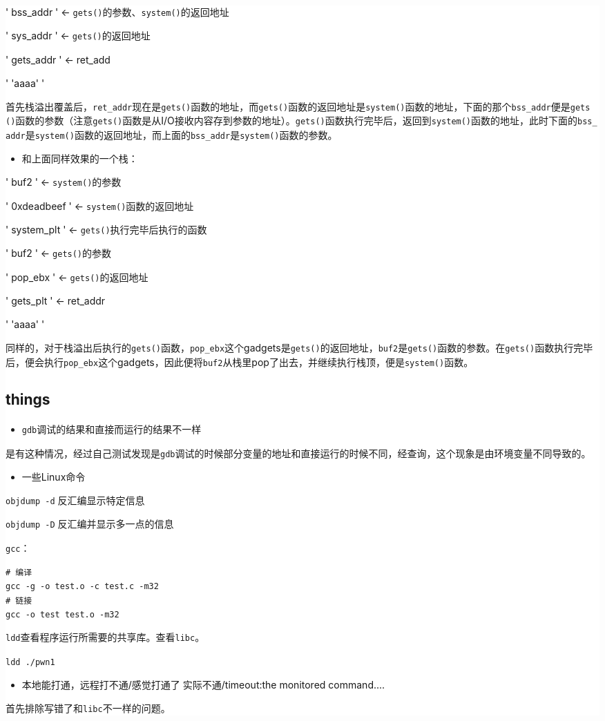 '  bss_addr  '  <-  `gets()`的参数、`system()`的返回地址

'  sys_addr  '   <-  `gets()`的返回地址 

'  gets_addr '  <-  ret_add

'    'aaaa'      '

首先栈溢出覆盖后，`ret_addr`现在是`gets()`函数的地址，而`gets()`函数的返回地址是`system()`函数的地址，下面的那个`bss_addr`便是`gets()`函数的参数（注意`gets()`函数是从I/O接收内容存到参数的地址）。`gets()`函数执行完毕后，返回到`system()`函数的地址，此时下面的`bss_addr`是`system()`函数的返回地址，而上面的`bss_addr`是`system()`函数的参数。

*   和上面同样效果的一个栈：

'        buf2        '   <-  `system()`的参数

'  0xdeadbeef  '  <-  `system()`函数的返回地址

'    system_plt   '  <- `gets()`执行完毕后执行的函数

'        buf2        '    <- `gets()`的参数

'    pop_ebx       '   <-  `gets()`的返回地址

'      gets_plt       '  <-  ret_addr

'        'aaaa'        '

同样的，对于栈溢出后执行的`gets()`函数，`pop_ebx`这个gadgets是`gets()`的返回地址，`buf2`是`gets()`函数的参数。在`gets()`函数执行完毕后，便会执行`pop_ebx`这个gadgets，因此便将`buf2`从栈里pop了出去，并继续执行栈顶，便是`system()`函数。

## things

*   `gdb`调试的结果和直接而运行的结果不一样

是有这种情况，经过自己测试发现是`gdb`调试的时候部分变量的地址和直接运行的时候不同，经查询，这个现象是由环境变量不同导致的。

*   一些Linux命令

`objdump -d` 反汇编显示特定信息

`objdump -D` 反汇编并显示多一点的信息

`gcc`：

    # 编译
    gcc -g -o test.o -c test.c -m32
    # 链接
    gcc -o test test.o -m32

`ldd`查看程序运行所需要的共享库。查看`libc`。

    ldd ./pwn1

*   本地能打通，远程打不通/感觉打通了 实际不通/timeout:the monitored command....

首先排除写错了和`libc`不一样的问题。
